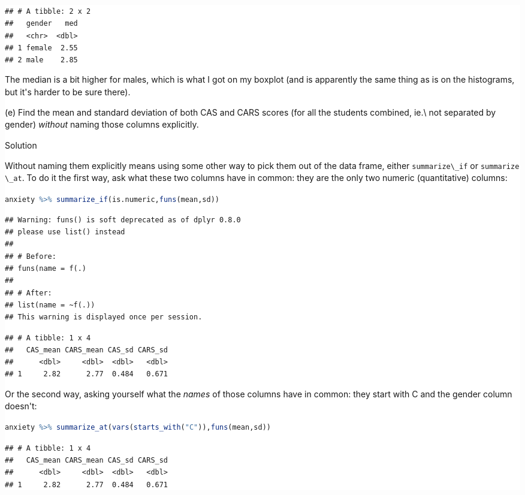 ```
## # A tibble: 2 x 2
##   gender   med
##   <chr>  <dbl>
## 1 female  2.55
## 2 male    2.85
```

The median is a bit higher for males, which is what I got on my
boxplot (and is apparently the same thing as is on the histograms, but
it's harder to be sure there).
    


(e) Find the mean and standard deviation of both CAS and CARS scores (for all the students combined, ie.\ not separated by gender) *without* naming those columns explicitly.


Solution


Without naming them explicitly means using some other way to pick them out of the data frame, either `summarize\_if` or `summarize\_at`. To do it the first way, ask what these two columns have in common: they are the only two numeric (quantitative) columns:

```r
anxiety %>% summarize_if(is.numeric,funs(mean,sd))
```

```
## Warning: funs() is soft deprecated as of dplyr 0.8.0
## please use list() instead
## 
## # Before:
## funs(name = f(.)
## 
## # After: 
## list(name = ~f(.))
## This warning is displayed once per session.
```

```
## # A tibble: 1 x 4
##   CAS_mean CARS_mean CAS_sd CARS_sd
##      <dbl>     <dbl>  <dbl>   <dbl>
## 1     2.82      2.77  0.484   0.671
```

Or the second way, asking yourself what the *names* of those columns have in common: they start with C and the gender column doesn't:


```r
anxiety %>% summarize_at(vars(starts_with("C")),funs(mean,sd))
```

```
## # A tibble: 1 x 4
##   CAS_mean CARS_mean CAS_sd CARS_sd
##      <dbl>     <dbl>  <dbl>   <dbl>
## 1     2.82      2.77  0.484   0.671
```
